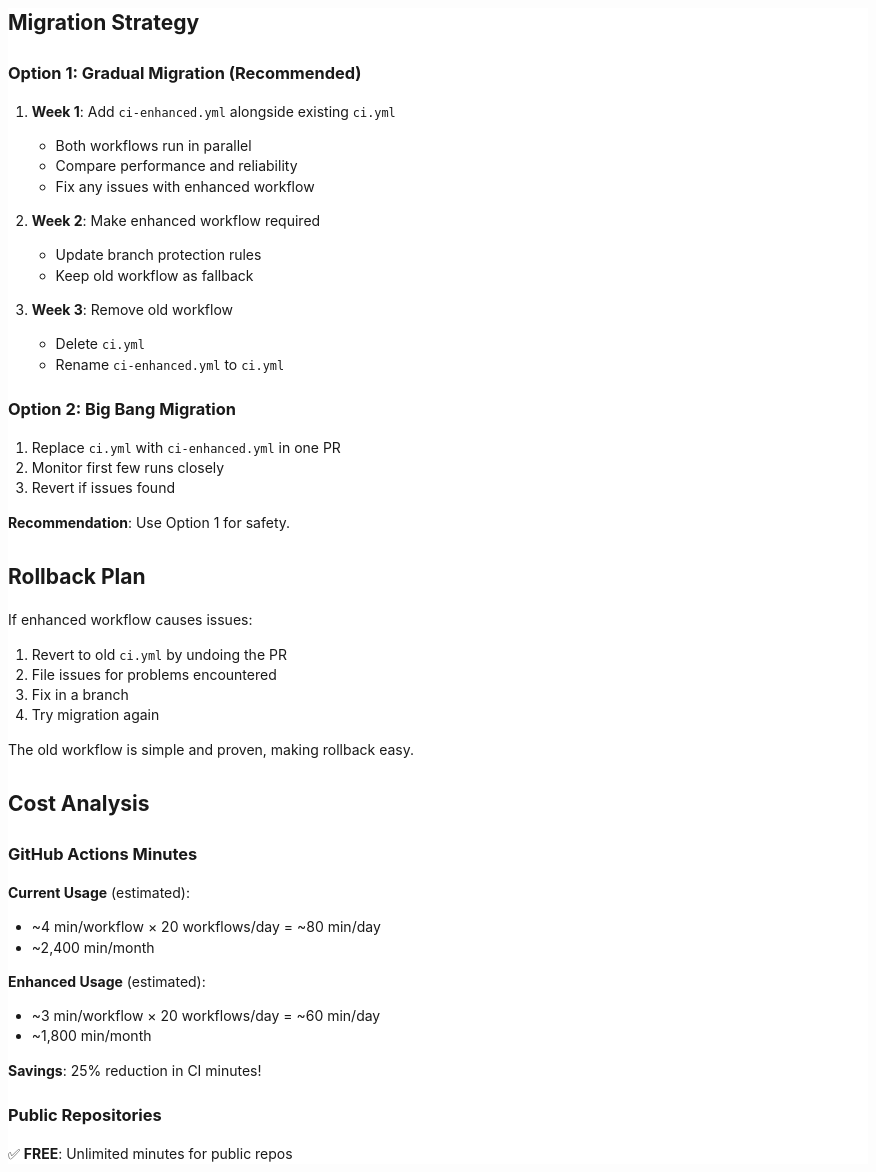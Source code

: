 ## Migration Strategy

### Option 1: Gradual Migration (Recommended)

1. **Week 1**: Add `ci-enhanced.yml` alongside existing `ci.yml`
   - Both workflows run in parallel
   - Compare performance and reliability
   - Fix any issues with enhanced workflow

2. **Week 2**: Make enhanced workflow required
   - Update branch protection rules
   - Keep old workflow as fallback

3. **Week 3**: Remove old workflow
   - Delete `ci.yml`
   - Rename `ci-enhanced.yml` to `ci.yml`

### Option 2: Big Bang Migration

1. Replace `ci.yml` with `ci-enhanced.yml` in one PR
2. Monitor first few runs closely
3. Revert if issues found

**Recommendation**: Use Option 1 for safety.

## Rollback Plan

If enhanced workflow causes issues:

1. Revert to old `ci.yml` by undoing the PR
2. File issues for problems encountered
3. Fix in a branch
4. Try migration again

The old workflow is simple and proven, making rollback easy.

## Cost Analysis

### GitHub Actions Minutes

**Current Usage** (estimated):
- ~4 min/workflow × 20 workflows/day = ~80 min/day
- ~2,400 min/month

**Enhanced Usage** (estimated):
- ~3 min/workflow × 20 workflows/day = ~60 min/day
- ~1,800 min/month

**Savings**: 25% reduction in CI minutes!

### Public Repositories

✅ **FREE**: Unlimited minutes for public repos
